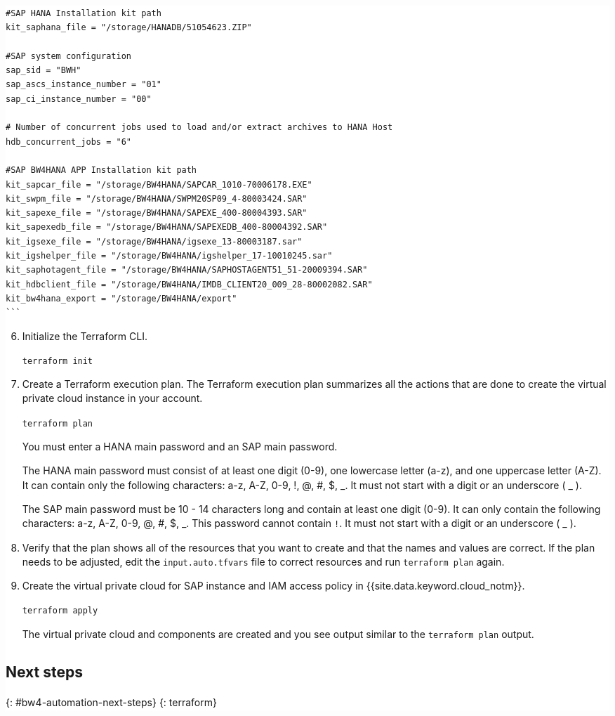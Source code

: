     #SAP HANA Installation kit path
    kit_saphana_file = "/storage/HANADB/51054623.ZIP"

    #SAP system configuration
    sap_sid = "BWH"
    sap_ascs_instance_number = "01"
    sap_ci_instance_number = "00"

    # Number of concurrent jobs used to load and/or extract archives to HANA Host
    hdb_concurrent_jobs = "6"

    #SAP BW4HANA APP Installation kit path
    kit_sapcar_file = "/storage/BW4HANA/SAPCAR_1010-70006178.EXE"
    kit_swpm_file = "/storage/BW4HANA/SWPM20SP09_4-80003424.SAR"
    kit_sapexe_file = "/storage/BW4HANA/SAPEXE_400-80004393.SAR"
    kit_sapexedb_file = "/storage/BW4HANA/SAPEXEDB_400-80004392.SAR"
    kit_igsexe_file = "/storage/BW4HANA/igsexe_13-80003187.sar"
    kit_igshelper_file = "/storage/BW4HANA/igshelper_17-10010245.sar"
    kit_saphotagent_file = "/storage/BW4HANA/SAPHOSTAGENT51_51-20009394.SAR"
    kit_hdbclient_file = "/storage/BW4HANA/IMDB_CLIENT20_009_28-80002082.SAR"
    kit_bw4hana_export = "/storage/BW4HANA/export"
    ```

6. Initialize the Terraform CLI. 

    ``terraform init``

7.	Create a Terraform execution plan. The Terraform execution plan summarizes all the actions that are done to create the virtual private cloud instance in your account.

    ``terraform plan``

    You must enter a HANA main password and an SAP main password. 

    The HANA main password must consist of at least one digit (0-9), one lowercase letter (a-z), and one uppercase letter (A-Z). It can contain only the following characters: a-z, A-Z, 0-9, !, @, #, $, _. It must not start with a digit or an underscore ( _ ). 
    
    The SAP main password must be 10 - 14 characters long and contain at least one digit (0-9). It can only contain the following characters: a-z, A-Z, 0-9, @, #, $, _. This password cannot contain `!`. It must not start with a digit or an underscore ( _ ).

8. Verify that the plan shows all of the resources that you want to create and that the names and values are correct. If the plan needs to be adjusted, edit the ``input.auto.tfvars`` file to correct resources and run ``terraform plan`` again.


9. Create the virtual private cloud for SAP instance and IAM access policy in {{site.data.keyword.cloud_notm}}.

    ``terraform apply``

     The virtual private cloud and components are created and you see output similar to the `terraform plan` output.  

## Next steps
{: #bw4-automation-next-steps}
{: terraform}
